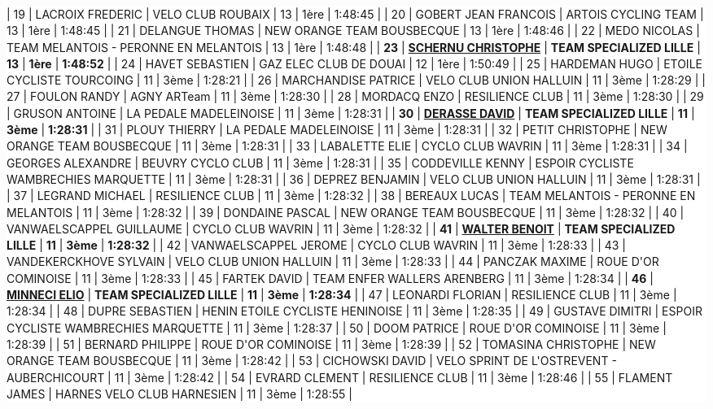 | 19 | LACROIX FREDERIC | VELO CLUB ROUBAIX | 13 | 1ère | 1:48:45 | 
| 20 | GOBERT JEAN FRANCOIS | ARTOIS CYCLING TEAM | 13 | 1ère | 1:48:45 | 
| 21 | DELANGUE THOMAS | NEW ORANGE TEAM BOUSBECQUE | 13 | 1ère | 1:48:46 | 
| 22 | MEDO NICOLAS | TEAM MELANTOIS - PERONNE EN MELANTOIS | 13 | 1ère | 1:48:48 | 
| **23** | **[SCHERNU CHRISTOPHE](https://teamspecializedlille.cc/coureurs/schernuchristophe)** | **TEAM SPECIALIZED LILLE** | **13** | **1ère** | **1:48:52** | 
| 24 | HAVET SEBASTIEN | GAZ ELEC CLUB DE DOUAI | 12 | 1ère | 1:50:49 | 
| 25 | HARDEMAN HUGO | ETOILE CYCLISTE TOURCOING | 11 | 3ème | 1:28:21 | 
| 26 | MARCHANDISE PATRICE | VELO CLUB UNION HALLUIN | 11 | 3ème | 1:28:29 | 
| 27 | FOULON RANDY | AGNY ARTeam | 11 | 3ème | 1:28:30 | 
| 28 | MORDACQ ENZO | RESILIENCE CLUB | 11 | 3ème | 1:28:30 | 
| 29 | GRUSON ANTOINE | LA PEDALE MADELEINOISE | 11 | 3ème | 1:28:31 | 
| **30** | **[DERASSE DAVID](https://teamspecializedlille.cc/coureurs/derassedavid)** | **TEAM SPECIALIZED LILLE** | **11** | **3ème** | **1:28:31** | 
| 31 | PLOUY THIERRY | LA PEDALE MADELEINOISE | 11 | 3ème | 1:28:31 | 
| 32 | PETIT CHRISTOPHE | NEW ORANGE TEAM BOUSBECQUE | 11 | 3ème | 1:28:31 | 
| 33 | LABALETTE ELIE | CYCLO CLUB WAVRIN | 11 | 3ème | 1:28:31 | 
| 34 | GEORGES ALEXANDRE | BEUVRY CYCLO CLUB | 11 | 3ème | 1:28:31 | 
| 35 | CODDEVILLE KENNY | ESPOIR CYCLISTE WAMBRECHIES MARQUETTE | 11 | 3ème | 1:28:31 | 
| 36 | DEPREZ BENJAMIN | VELO CLUB UNION HALLUIN | 11 | 3ème | 1:28:31 | 
| 37 | LEGRAND MICHAEL | RESILIENCE CLUB | 11 | 3ème | 1:28:32 | 
| 38 | BEREAUX LUCAS | TEAM MELANTOIS - PERONNE EN MELANTOIS | 11 | 3ème | 1:28:32 | 
| 39 | DONDAINE PASCAL | NEW ORANGE TEAM BOUSBECQUE | 11 | 3ème | 1:28:32 | 
| 40 | VANWAELSCAPPEL GUILLAUME | CYCLO CLUB WAVRIN | 11 | 3ème | 1:28:32 | 
| **41** | **[WALTER BENOIT](https://teamspecializedlille.cc/coureurs/walterbenoit)** | **TEAM SPECIALIZED LILLE** | **11** | **3ème** | **1:28:32** | 
| 42 | VANWAELSCAPPEL JEROME | CYCLO CLUB WAVRIN | 11 | 3ème | 1:28:33 | 
| 43 | VANDEKERCKHOVE SYLVAIN | VELO CLUB UNION HALLUIN | 11 | 3ème | 1:28:33 | 
| 44 | PANCZAK MAXIME | ROUE D'OR COMINOISE | 11 | 3ème | 1:28:33 | 
| 45 | FARTEK DAVID | TEAM ENFER WALLERS ARENBERG | 11 | 3ème | 1:28:34 | 
| **46** | **[MINNECI ELIO](https://teamspecializedlille.cc/coureurs/minnecielio)** | **TEAM SPECIALIZED LILLE** | **11** | **3ème** | **1:28:34** | 
| 47 | LEONARDI FLORIAN | RESILIENCE CLUB | 11 | 3ème | 1:28:34 | 
| 48 | DUPRE SEBASTIEN | HENIN ETOILE CYCLISTE HENINOISE | 11 | 3ème | 1:28:35 | 
| 49 | GUSTAVE DIMITRI | ESPOIR CYCLISTE WAMBRECHIES MARQUETTE | 11 | 3ème | 1:28:37 | 
| 50 | DOOM PATRICE | ROUE D'OR COMINOISE | 11 | 3ème | 1:28:39 | 
| 51 | BERNARD PHILIPPE | ROUE D'OR COMINOISE | 11 | 3ème | 1:28:39 | 
| 52 | TOMASINA CHRISTOPHE | NEW ORANGE TEAM BOUSBECQUE | 11 | 3ème | 1:28:42 | 
| 53 | CICHOWSKI DAVID | VELO SPRINT DE L'OSTREVENT - AUBERCHICOURT | 11 | 3ème | 1:28:42 | 
| 54 | EVRARD CLEMENT | RESILIENCE CLUB | 11 | 3ème | 1:28:46 | 
| 55 | FLAMENT JAMES | HARNES VELO CLUB HARNESIEN | 11 | 3ème | 1:28:55 | 